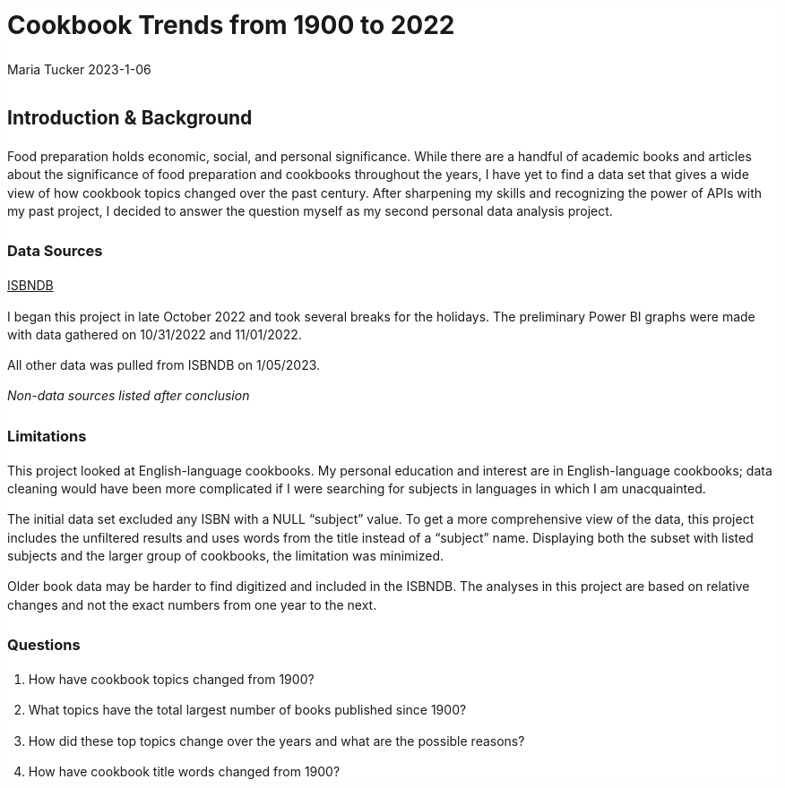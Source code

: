 Cookbook Trends from 1900 to 2022
================
Maria Tucker
2023-1-06

## Introduction & Background

Food preparation holds economic, social, and personal significance.
While there are a handful of academic books and articles about the
significance of food preparation and cookbooks throughout the years, I
have yet to find a data set that gives a wide view of how cookbook
topics changed over the past century. After sharpening my skills and
recognizing the power of APIs with my past project, I decided to answer
the question myself as my second personal data analysis project.

### Data Sources

[ISBNDB](https://isbndb.com/)

I began this project in late October 2022 and took several breaks for
the holidays. The preliminary Power BI graphs were made with data
gathered on 10/31/2022 and 11/01/2022.

All other data was pulled from ISBNDB on 1/05/2023.

*Non-data sources listed after conclusion*

### Limitations

This project looked at English-language cookbooks. My personal education
and interest are in English-language cookbooks; data cleaning would have
been more complicated if I were searching for subjects in languages in
which I am unacquainted.

The initial data set excluded any ISBN with a NULL “subject” value. To
get a more comprehensive view of the data, this project includes the
unfiltered results and uses words from the title instead of a “subject”
name. Displaying both the subset with listed subjects and the larger
group of cookbooks, the limitation was minimized.

Older book data may be harder to find digitized and included in the
ISBNDB. The analyses in this project are based on relative changes and
not the exact numbers from one year to the next.

### Questions

1.  How have cookbook topics changed from 1900?

2.  What topics have the total largest number of books published since
    1900?

3.  How did these top topics change over the years and what are the
    possible reasons?

4.  How have cookbook title words changed from 1900?
